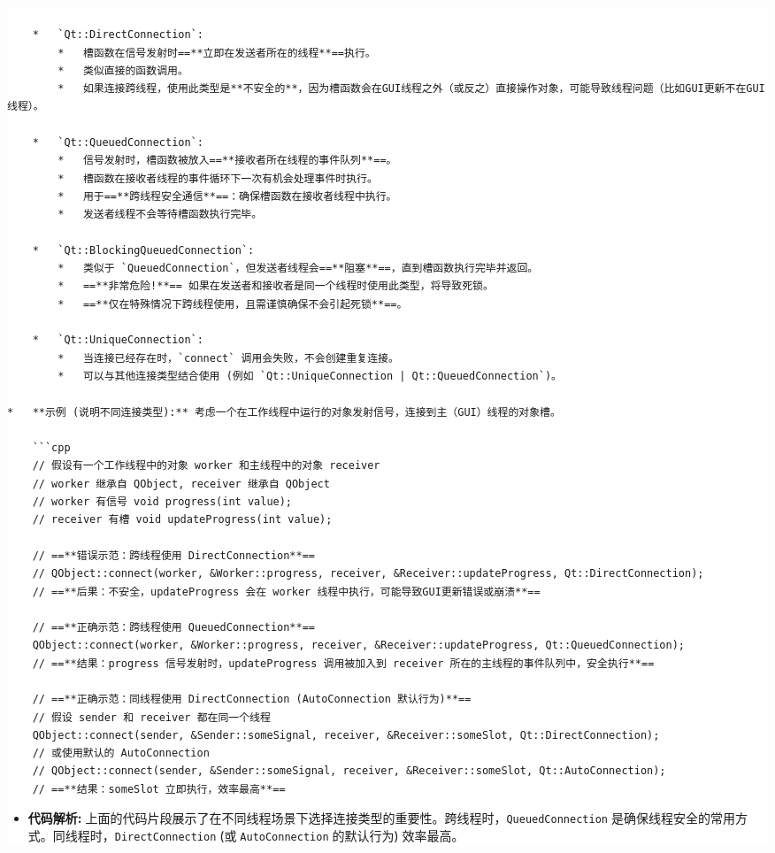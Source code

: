 ```

	*   `Qt::DirectConnection`:
		*   槽函数在信号发射时==**立即在发送者所在的线程**==执行。
		*   类似直接的函数调用。
		*   如果连接跨线程，使用此类型是**不安全的**，因为槽函数会在GUI线程之外（或反之）直接操作对象，可能导致线程问题（比如GUI更新不在GUI线程）。

	*   `Qt::QueuedConnection`:
		*   信号发射时，槽函数被放入==**接收者所在线程的事件队列**==。
		*   槽函数在接收者线程的事件循环下一次有机会处理事件时执行。
		*   用于==**跨线程安全通信**==：确保槽函数在接收者线程中执行。
		*   发送者线程不会等待槽函数执行完毕。

	*   `Qt::BlockingQueuedConnection`:
		*   类似于 `QueuedConnection`，但发送者线程会==**阻塞**==，直到槽函数执行完毕并返回。
		*   ==**非常危险!**== 如果在发送者和接收者是同一个线程时使用此类型，将导致死锁。
		*   ==**仅在特殊情况下跨线程使用，且需谨慎确保不会引起死锁**==。

	*   `Qt::UniqueConnection`:
		*   当连接已经存在时，`connect` 调用会失败，不会创建重复连接。
		*   可以与其他连接类型结合使用 (例如 `Qt::UniqueConnection | Qt::QueuedConnection`)。

*   **示例 (说明不同连接类型):** 考虑一个在工作线程中运行的对象发射信号，连接到主（GUI）线程的对象槽。

    ```cpp
    // 假设有一个工作线程中的对象 worker 和主线程中的对象 receiver
    // worker 继承自 QObject, receiver 继承自 QObject
    // worker 有信号 void progress(int value);
    // receiver 有槽 void updateProgress(int value);

    // ==**错误示范：跨线程使用 DirectConnection**==
    // QObject::connect(worker, &Worker::progress, receiver, &Receiver::updateProgress, Qt::DirectConnection);
    // ==**后果：不安全，updateProgress 会在 worker 线程中执行，可能导致GUI更新错误或崩溃**==

    // ==**正确示范：跨线程使用 QueuedConnection**==
    QObject::connect(worker, &Worker::progress, receiver, &Receiver::updateProgress, Qt::QueuedConnection);
    // ==**结果：progress 信号发射时，updateProgress 调用被加入到 receiver 所在的主线程的事件队列中，安全执行**==

    // ==**正确示范：同线程使用 DirectConnection (AutoConnection 默认行为)**==
    // 假设 sender 和 receiver 都在同一个线程
    QObject::connect(sender, &Sender::someSignal, receiver, &Receiver::someSlot, Qt::DirectConnection);
    // 或使用默认的 AutoConnection
    // QObject::connect(sender, &Sender::someSignal, receiver, &Receiver::someSlot, Qt::AutoConnection);
    // ==**结果：someSlot 立即执行，效率最高**==    
```
*   **代码解析:** 上面的代码片段展示了在不同线程场景下选择连接类型的重要性。跨线程时，`QueuedConnection` 是确保线程安全的常用方式。同线程时，`DirectConnection` (或 `AutoConnection` 的默认行为) 效率最高。
